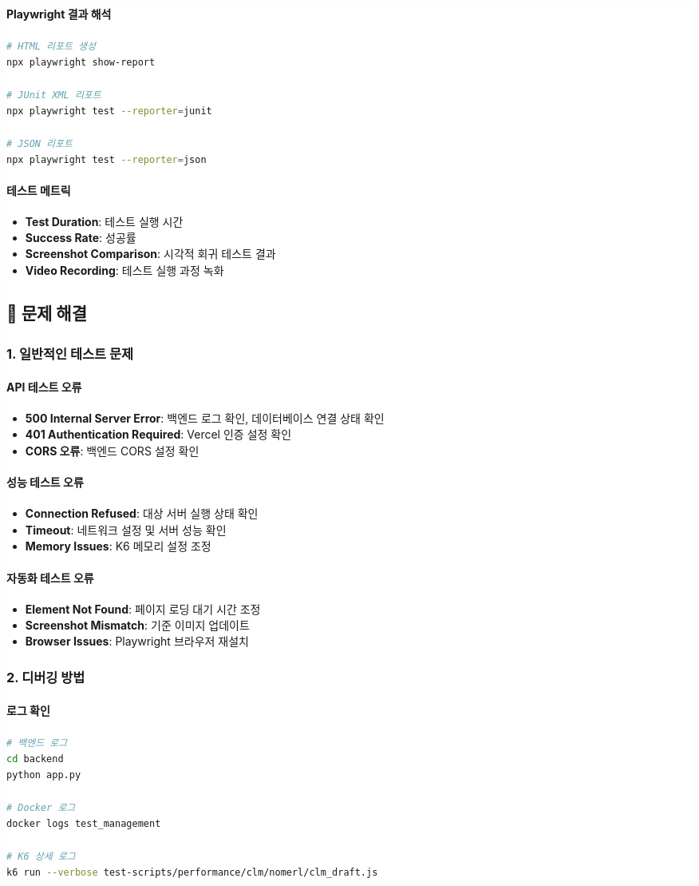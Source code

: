 #### Playwright 결과 해석
```bash
# HTML 리포트 생성
npx playwright show-report

# JUnit XML 리포트
npx playwright test --reporter=junit

# JSON 리포트
npx playwright test --reporter=json
```

#### 테스트 메트릭
- **Test Duration**: 테스트 실행 시간
- **Success Rate**: 성공률
- **Screenshot Comparison**: 시각적 회귀 테스트 결과
- **Video Recording**: 테스트 실행 과정 녹화

## 🚨 문제 해결

### 1. 일반적인 테스트 문제

#### API 테스트 오류
- **500 Internal Server Error**: 백엔드 로그 확인, 데이터베이스 연결 상태 확인
- **401 Authentication Required**: Vercel 인증 설정 확인
- **CORS 오류**: 백엔드 CORS 설정 확인

#### 성능 테스트 오류
- **Connection Refused**: 대상 서버 실행 상태 확인
- **Timeout**: 네트워크 설정 및 서버 성능 확인
- **Memory Issues**: K6 메모리 설정 조정

#### 자동화 테스트 오류
- **Element Not Found**: 페이지 로딩 대기 시간 조정
- **Screenshot Mismatch**: 기준 이미지 업데이트
- **Browser Issues**: Playwright 브라우저 재설치

### 2. 디버깅 방법

#### 로그 확인
```bash
# 백엔드 로그
cd backend
python app.py

# Docker 로그
docker logs test_management

# K6 상세 로그
k6 run --verbose test-scripts/performance/clm/nomerl/clm_draft.js
```
